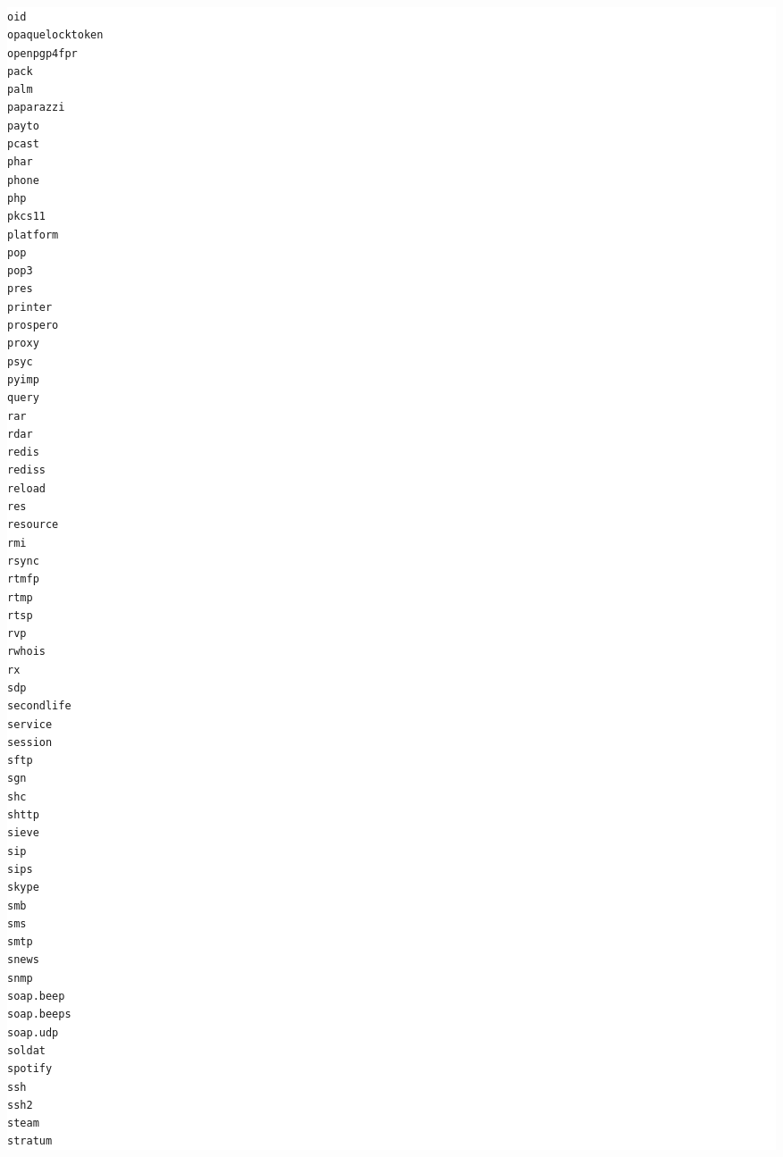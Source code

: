 ```
oid
opaquelocktoken
openpgp4fpr
pack
palm
paparazzi
payto
pcast
phar
phone
php
pkcs11
platform
pop
pop3
pres
printer
prospero
proxy
psyc
pyimp
query
rar
rdar
redis
rediss
reload
res
resource
rmi
rsync
rtmfp
rtmp
rtsp
rvp
rwhois
rx
sdp
secondlife
service
session
sftp
sgn
shc
shttp
sieve
sip
sips
skype
smb
sms
smtp
snews
snmp
soap.beep
soap.beeps
soap.udp
soldat
spotify
ssh
ssh2
steam
stratum
```